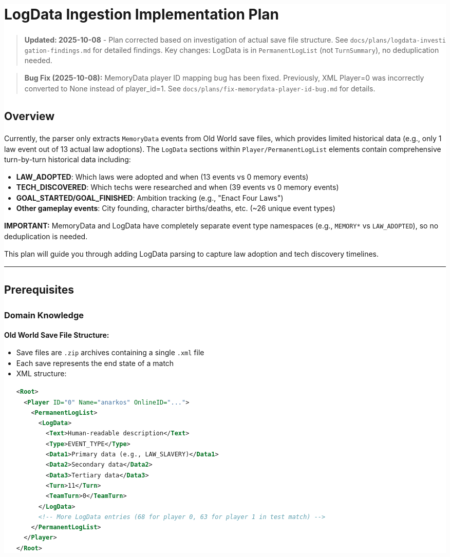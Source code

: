 # LogData Ingestion Implementation Plan

> **Updated: 2025-10-08** - Plan corrected based on investigation of actual save file structure.
> See `docs/plans/logdata-investigation-findings.md` for detailed findings.
> Key changes: LogData is in `PermanentLogList` (not `TurnSummary`), no deduplication needed.

> **Bug Fix (2025-10-08):** MemoryData player ID mapping bug has been fixed.
> Previously, XML Player=0 was incorrectly converted to None instead of player_id=1.
> See `docs/plans/fix-memorydata-player-id-bug.md` for details.

## Overview

Currently, the parser only extracts `MemoryData` events from Old World save files, which provides limited historical data (e.g., only 1 law event out of 13 actual law adoptions). The `LogData` sections within `Player/PermanentLogList` elements contain comprehensive turn-by-turn historical data including:

- **LAW_ADOPTED**: Which laws were adopted and when (13 events vs 0 memory events)
- **TECH_DISCOVERED**: Which techs were researched and when (39 events vs 0 memory events)
- **GOAL_STARTED/GOAL_FINISHED**: Ambition tracking (e.g., "Enact Four Laws")
- **Other gameplay events**: City founding, character births/deaths, etc. (~26 unique event types)

**IMPORTANT:** MemoryData and LogData have completely separate event type namespaces (e.g., `MEMORY*` vs `LAW_ADOPTED`), so no deduplication is needed.

This plan will guide you through adding LogData parsing to capture law adoption and tech discovery timelines.

---

## Prerequisites

### Domain Knowledge

**Old World Save File Structure:**
- Save files are `.zip` archives containing a single `.xml` file
- Each save represents the end state of a match
- XML structure:
  ```xml
  <Root>
    <Player ID="0" Name="anarkos" OnlineID="...">
      <PermanentLogList>
        <LogData>
          <Text>Human-readable description</Text>
          <Type>EVENT_TYPE</Type>
          <Data1>Primary data (e.g., LAW_SLAVERY)</Data1>
          <Data2>Secondary data</Data2>
          <Data3>Tertiary data</Data3>
          <Turn>11</Turn>
          <TeamTurn>0</TeamTurn>
        </LogData>
        <!-- More LogData entries (68 for player 0, 63 for player 1 in test match) -->
      </PermanentLogList>
    </Player>
  </Root>
  ```
